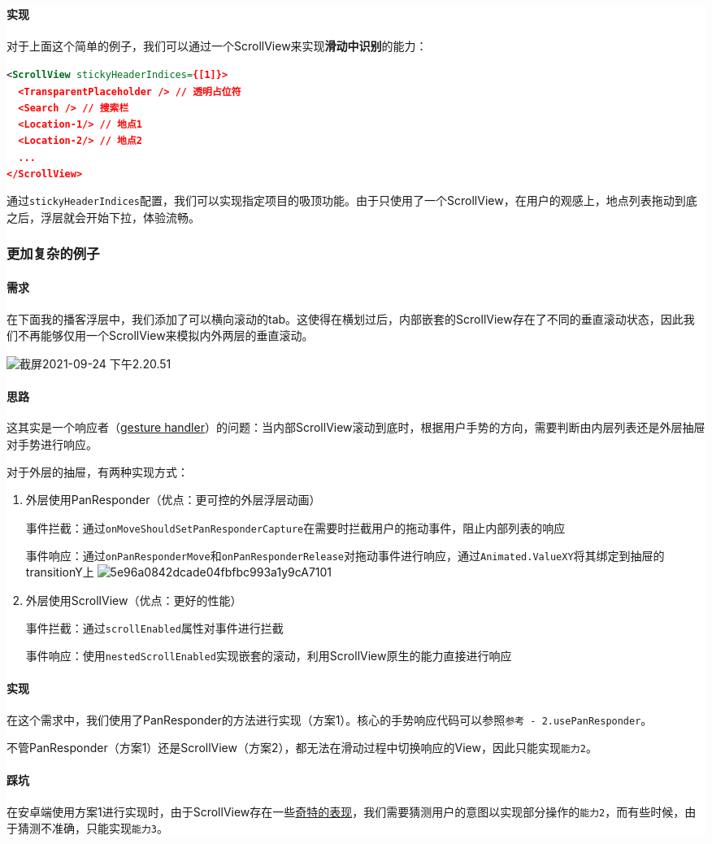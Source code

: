 #### 实现

对于上面这个简单的例子，我们可以通过一个ScrollView来实现**滑动中识别**的能力：

```xml
<ScrollView stickyHeaderIndices={[1]}>
  <TransparentPlaceholder /> // 透明占位符
  <Search /> // 搜索栏
  <Location-1/> // 地点1
  <Location-2/> // 地点2
  ...
</ScrollView>
```

通过`stickyHeaderIndices`配置，我们可以实现指定项目的吸顶功能。由于只使用了一个ScrollView，在用户的观感上，地点列表拖动到底之后，浮层就会开始下拉，体验流畅。

### 更加复杂的例子

#### 需求

在下面我的播客浮层中，我们添加了可以横向滚动的tab。这使得在横划过后，内部嵌套的ScrollView存在了不同的垂直滚动状态，因此我们不再能够仅用一个ScrollView来模拟内外两层的垂直滚动。

![截屏2021-09-24 下午2.20.51](https://i.loli.net/2021/09/24/CtSqVTBjAibH2rO.png)

#### 思路

这其实是一个响应者（[gesture handler](https://docs.swmansion.com/react-native-gesture-handler/docs/about-handlers)）的问题：当内部ScrollView滚动到底时，根据用户手势的方向，需要判断由内层列表还是外层抽屉对手势进行响应。

对于外层的抽屉，有两种实现方式：

1. 外层使用PanResponder（优点：更可控的外层浮层动画）

   事件拦截：通过`onMoveShouldSetPanResponderCapture`在需要时拦截用户的拖动事件，阻止内部列表的响应

   事件响应：通过`onPanResponderMove`和`onPanResponderRelease`对拖动事件进行响应，通过`Animated.ValueXY`将其绑定到抽屉的transitionY上
   ![5e96a0842dcade04fbfbc993a1y9cA7101](https://i.loli.net/2021/09/08/SaLKOICMtk7ZeUY.jpg)

2. 外层使用ScrollView（优点：更好的性能）

   事件拦截：通过`scrollEnabled`属性对事件进行拦截

   事件响应：使用`nestedScrollEnabled`实现嵌套的滚动，利用ScrollView原生的能力直接进行响应

#### 实现

在这个需求中，我们使用了PanResponder的方法进行实现（方案1）。核心的手势响应代码可以参照`参考 - 2.usePanResponder`。

不管PanResponder（方案1）还是ScrollView（方案2），都无法在滑动过程中切换响应的View，因此只能实现`能力2`。

#### 踩坑

在安卓端使用方案1进行实现时，由于ScrollView存在一些[奇特的表现](https://stackoverflow.com/questions/55082289/react-native-propagate-pan-responder-event-from-view-to-inner-scroll-view/55251301#55251301)，我们需要猜测用户的意图以实现部分操作的`能力2`，而有些时候，由于猜测不准确，只能实现`能力3`。

